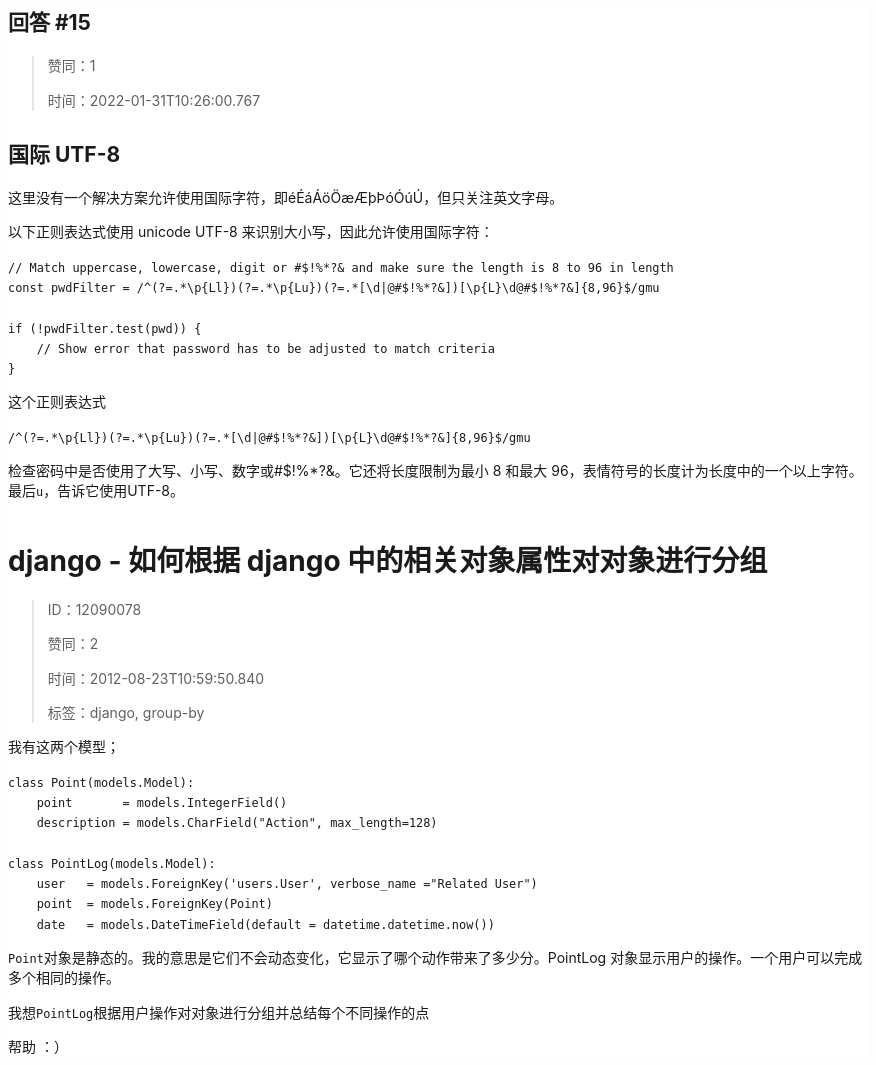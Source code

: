 ## 回答 #15

> 赞同：1
> 
> 时间：2022-01-31T10:26:00.767

## 国际 UTF-8

这里没有一个解决方案允许使用国际字符，即éÉáÁöÖæÆþÞóÓúÚ，但只关注英文字母。

以下正则表达式使用 unicode UTF-8 来识别大小写，因此允许使用国际字符：

```
// Match uppercase, lowercase, digit or #$!%*?& and make sure the length is 8 to 96 in length  
const pwdFilter = /^(?=.*\p{Ll})(?=.*\p{Lu})(?=.*[\d|@#$!%*?&])[\p{L}\d@#$!%*?&]{8,96}$/gmu

if (!pwdFilter.test(pwd)) {
    // Show error that password has to be adjusted to match criteria
} 
```

这个正则表达式

`/^(?=.*\p{Ll})(?=.*\p{Lu})(?=.*[\d|@#$!%*?&])[\p{L}\d@#$!%*?&]{8,96}$/gmu`

检查密码中是否使用了大写、小写、数字或#$!%*?&。它还将长度限制为最小 8 和最大 96，表情符号的长度计为长度中的一个以上字符。最后`u`，告诉它使用UTF-8。

# django - 如何根据 django 中的相关对象属性对对象进行分组

> ID：12090078
> 
> 赞同：2
> 
> 时间：2012-08-23T10:59:50.840
> 
> 标签：django, group-by

我有这两个模型；

```
class Point(models.Model):
    point       = models.IntegerField()
    description = models.CharField("Action", max_length=128)

class PointLog(models.Model):
    user   = models.ForeignKey('users.User', verbose_name ="Related User")
    point  = models.ForeignKey(Point)
    date   = models.DateTimeField(default = datetime.datetime.now()) 
```

`Point`对象是静态的。我的意思是它们不会动态变化，它显示了哪个动作带来了多少分。PointLog 对象显示用户的操作。一个用户可以完成多个相同的操作。

我想`PointLog`根据用户操作对对象进行分组并总结每个不同操作的点

帮助 ：）

